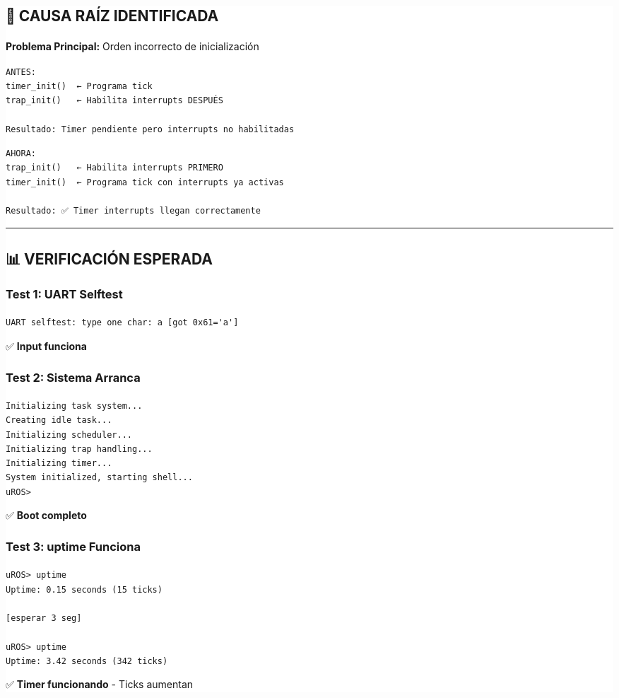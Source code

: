 
## 🎯 CAUSA RAÍZ IDENTIFICADA

**Problema Principal:** Orden incorrecto de inicialización

```
ANTES:
timer_init()  ← Programa tick
trap_init()   ← Habilita interrupts DESPUÉS

Resultado: Timer pendiente pero interrupts no habilitadas
```

```
AHORA:
trap_init()   ← Habilita interrupts PRIMERO
timer_init()  ← Programa tick con interrupts ya activas

Resultado: ✅ Timer interrupts llegan correctamente
```

---

## 📊 VERIFICACIÓN ESPERADA

### Test 1: UART Selftest
```
UART selftest: type one char: a [got 0x61='a']
```
✅ **Input funciona**

### Test 2: Sistema Arranca
```
Initializing task system...
Creating idle task...
Initializing scheduler...
Initializing trap handling...
Initializing timer...
System initialized, starting shell...
uROS>
```
✅ **Boot completo**

### Test 3: uptime Funciona
```
uROS> uptime
Uptime: 0.15 seconds (15 ticks)

[esperar 3 seg]

uROS> uptime
Uptime: 3.42 seconds (342 ticks)
```
✅ **Timer funcionando** - Ticks aumentan
